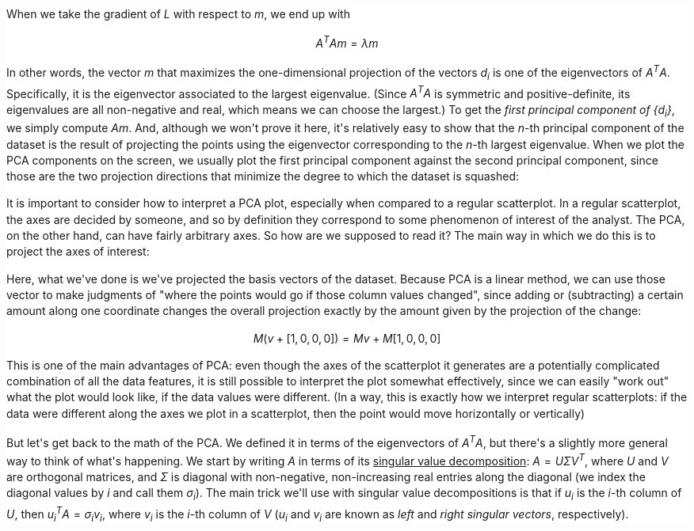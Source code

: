 When we take the gradient of $L$ with respect to $m$, we end up with

$$ A^T A m = \lambda m $$

In other words, the vector $m$ that maximizes the one-dimensional
projection of the vectors $d_i$ is one of the eigenvectors of $A^T
A$. Specifically, it is the eigenvector associated to the largest
eigenvalue. (Since $A^T A$ is symmetric and positive-definite, its
eigenvalues are all non-negative and real, which means we can choose
the largest.) To get the _first principal component of $\{ d_i \}$_,
we simply compute $A m$. And, although we won't prove it here, it's
relatively easy to show that the $n$-th principal component of the
dataset is the result of projecting the points using the eigenvector
corresponding to the $n$-th largest eigenvalue. When we plot the PCA components on the screen,
we usually plot the first principal component against the second principal component, since
those are the two projection directions that minimize the degree to which
the dataset is squashed:

<div id="pca-iris"></div>

It is important to consider how to interpret a PCA plot, especially
when compared to a regular scatterplot. In a regular scatterplot,
the axes are decided by someone, and so by definition they correspond
to some phenomenon of interest of the analyst. The PCA, on the other hand,
can have fairly arbitrary axes. So how are we supposed to read it?
The main way in which we do this is to project the axes of interest:

<div id="pca-iris-biplot"></div>

Here, what we've done is we've projected the basis vectors of the
dataset. Because PCA is a linear method, we can use those vector to
make judgments of "where the points would go if those column values
changed", since adding or (subtracting) a certain amount along one
coordinate changes the overall projection exactly by the amount given
by the projection of the change:

$$M(v + [1, 0, 0, 0]) = Mv + M[1,0,0,0]$$

This is one of the main advantages of PCA: even though the axes of the
scatterplot it generates are a potentially complicated combination of
all the data features, it is still possible to interpret the plot
somewhat effectively, since we can easily "work out" what the plot
would look like, if the data values were different. (In a way, this is
exactly how we interpret regular scatterplots: if the data were
different along the axes we plot in a scatterplot, then the point
would move horizontally or vertically)

But let's get back to the math of the PCA. We defined it in
terms of the eigenvectors of $A^T A$, but there's a slightly more general
way to think of what's happening.  We start by writing $A$ in terms of
its [singular value
decomposition](https://www.youtube.com/watch?v=rYz83XPxiZo): $A = U
\Sigma V^T$, where $U$ and $V$ are orthogonal matrices, and $\Sigma$
is diagonal with non-negative, non-increasing real entries along the
diagonal (we index the diagonal values by $i$ and call them
$\sigma_i$). The main trick we'll use with singular value
decompositions is that if $u_i$ is the $i$-th column of $U$, then
$u_i^T A = \sigma_i v_i$, where $v_i$ is the $i$-th column of $V$
($u_i$ and $v_i$ are known as _left_ and _right singular vectors_,
respectively).


[^1]: As an exercise, see if you can prove why this is the case.
[^2]: Try to prove that this holds as well.
[^3]: This is an instance of a much more general idea, namely that if we have access to operations that behave like inner products, we can do pretty much anything we could do with the vectors themselves. This is known in machine learning as the *kernel trick*, and it's a central, celebrated tool in the field.